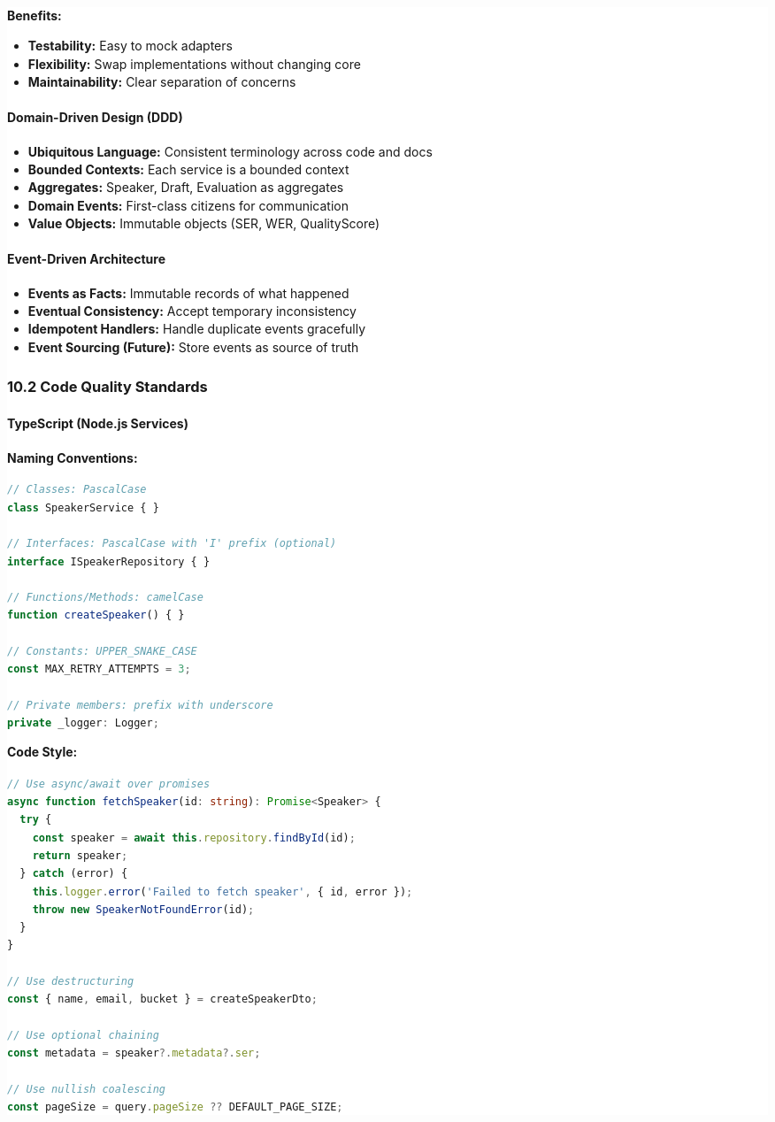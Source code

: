 **Benefits:**
- **Testability:** Easy to mock adapters
- **Flexibility:** Swap implementations without changing core
- **Maintainability:** Clear separation of concerns

#### Domain-Driven Design (DDD)
- **Ubiquitous Language:** Consistent terminology across code and docs
- **Bounded Contexts:** Each service is a bounded context
- **Aggregates:** Speaker, Draft, Evaluation as aggregates
- **Domain Events:** First-class citizens for communication
- **Value Objects:** Immutable objects (SER, WER, QualityScore)

#### Event-Driven Architecture
- **Events as Facts:** Immutable records of what happened
- **Eventual Consistency:** Accept temporary inconsistency
- **Idempotent Handlers:** Handle duplicate events gracefully
- **Event Sourcing (Future):** Store events as source of truth

### 10.2 Code Quality Standards

#### TypeScript (Node.js Services)

**Naming Conventions:**
```typescript
// Classes: PascalCase
class SpeakerService { }

// Interfaces: PascalCase with 'I' prefix (optional)
interface ISpeakerRepository { }

// Functions/Methods: camelCase
function createSpeaker() { }

// Constants: UPPER_SNAKE_CASE
const MAX_RETRY_ATTEMPTS = 3;

// Private members: prefix with underscore
private _logger: Logger;
```

**Code Style:**
```typescript
// Use async/await over promises
async function fetchSpeaker(id: string): Promise<Speaker> {
  try {
    const speaker = await this.repository.findById(id);
    return speaker;
  } catch (error) {
    this.logger.error('Failed to fetch speaker', { id, error });
    throw new SpeakerNotFoundError(id);
  }
}

// Use destructuring
const { name, email, bucket } = createSpeakerDto;

// Use optional chaining
const metadata = speaker?.metadata?.ser;

// Use nullish coalescing
const pageSize = query.pageSize ?? DEFAULT_PAGE_SIZE;
```
